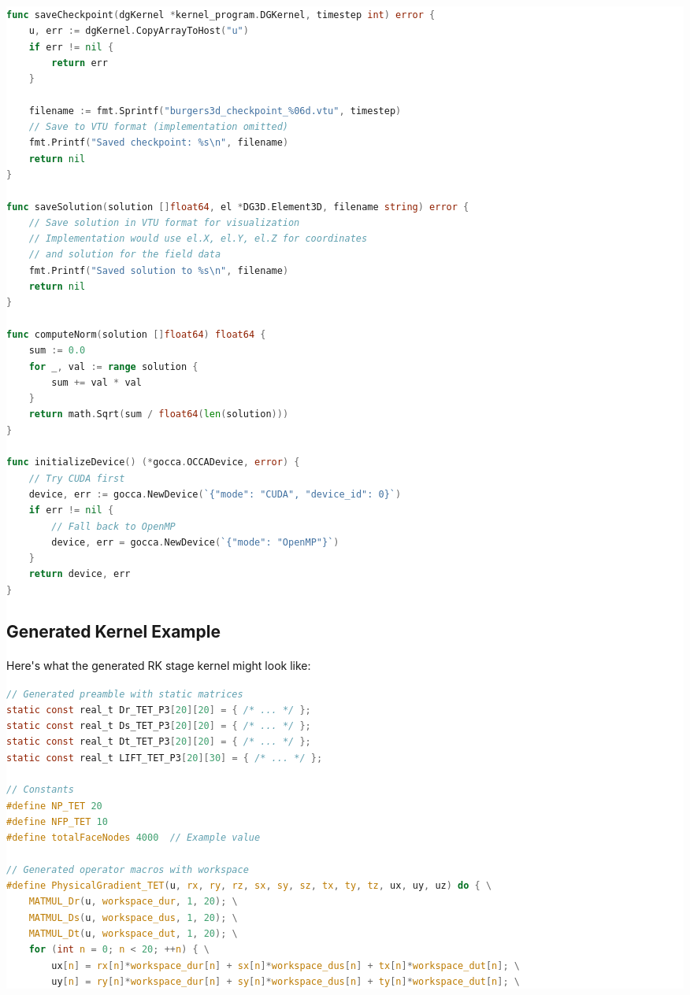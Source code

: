 ```go
func saveCheckpoint(dgKernel *kernel_program.DGKernel, timestep int) error {
    u, err := dgKernel.CopyArrayToHost("u")
    if err != nil {
        return err
    }
    
    filename := fmt.Sprintf("burgers3d_checkpoint_%06d.vtu", timestep)
    // Save to VTU format (implementation omitted)
    fmt.Printf("Saved checkpoint: %s\n", filename)
    return nil
}

func saveSolution(solution []float64, el *DG3D.Element3D, filename string) error {
    // Save solution in VTU format for visualization
    // Implementation would use el.X, el.Y, el.Z for coordinates
    // and solution for the field data
    fmt.Printf("Saved solution to %s\n", filename)
    return nil
}

func computeNorm(solution []float64) float64 {
    sum := 0.0
    for _, val := range solution {
        sum += val * val
    }
    return math.Sqrt(sum / float64(len(solution)))
}

func initializeDevice() (*gocca.OCCADevice, error) {
    // Try CUDA first
    device, err := gocca.NewDevice(`{"mode": "CUDA", "device_id": 0}`)
    if err != nil {
        // Fall back to OpenMP
        device, err = gocca.NewDevice(`{"mode": "OpenMP"}`)
    }
    return device, err
}
```

## Generated Kernel Example

Here's what the generated RK stage kernel might look like:

```c
// Generated preamble with static matrices
static const real_t Dr_TET_P3[20][20] = { /* ... */ };
static const real_t Ds_TET_P3[20][20] = { /* ... */ };
static const real_t Dt_TET_P3[20][20] = { /* ... */ };
static const real_t LIFT_TET_P3[20][30] = { /* ... */ };

// Constants
#define NP_TET 20
#define NFP_TET 10
#define totalFaceNodes 4000  // Example value

// Generated operator macros with workspace
#define PhysicalGradient_TET(u, rx, ry, rz, sx, sy, sz, tx, ty, tz, ux, uy, uz) do { \
    MATMUL_Dr(u, workspace_dur, 1, 20); \
    MATMUL_Ds(u, workspace_dus, 1, 20); \
    MATMUL_Dt(u, workspace_dut, 1, 20); \
    for (int n = 0; n < 20; ++n) { \
        ux[n] = rx[n]*workspace_dur[n] + sx[n]*workspace_dus[n] + tx[n]*workspace_dut[n]; \
        uy[n] = ry[n]*workspace_dur[n] + sy[n]*workspace_dus[n] + ty[n]*workspace_dut[n]; \
```